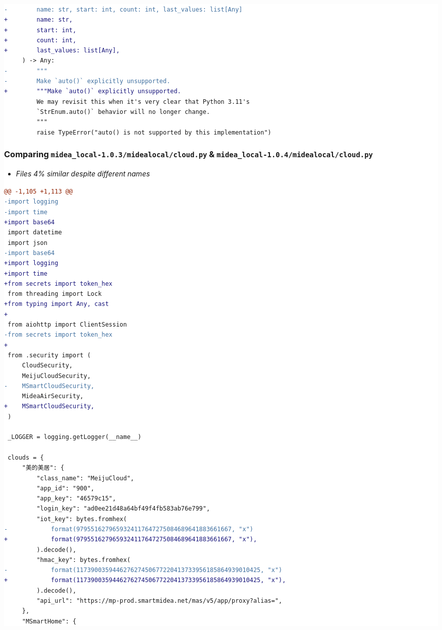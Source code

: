 ```diff
-        name: str, start: int, count: int, last_values: list[Any]
+        name: str,
+        start: int,
+        count: int,
+        last_values: list[Any],
     ) -> Any:
-        """
-        Make `auto()` explicitly unsupported.
+        """Make `auto()` explicitly unsupported.
         We may revisit this when it's very clear that Python 3.11's
         `StrEnum.auto()` behavior will no longer change.
         """
         raise TypeError("auto() is not supported by this implementation")
```

### Comparing `midea_local-1.0.3/midealocal/cloud.py` & `midea_local-1.0.4/midealocal/cloud.py`

 * *Files 4% similar despite different names*

```diff
@@ -1,105 +1,113 @@
-import logging
-import time
+import base64
 import datetime
 import json
-import base64
+import logging
+import time
+from secrets import token_hex
 from threading import Lock
+from typing import Any, cast
+
 from aiohttp import ClientSession
-from secrets import token_hex
+
 from .security import (
     CloudSecurity,
     MeijuCloudSecurity,
-    MSmartCloudSecurity,
     MideaAirSecurity,
+    MSmartCloudSecurity,
 )
 
 _LOGGER = logging.getLogger(__name__)
 
 clouds = {
     "美的美居": {
         "class_name": "MeijuCloud",
         "app_id": "900",
         "app_key": "46579c15",
         "login_key": "ad0ee21d48a64bf49f4fb583ab76e799",
         "iot_key": bytes.fromhex(
-            format(9795516279659324117647275084689641883661667, "x")
+            format(9795516279659324117647275084689641883661667, "x"),
         ).decode(),
         "hmac_key": bytes.fromhex(
-            format(117390035944627627450677220413733956185864939010425, "x")
+            format(117390035944627627450677220413733956185864939010425, "x"),
         ).decode(),
         "api_url": "https://mp-prod.smartmidea.net/mas/v5/app/proxy?alias=",
     },
     "MSmartHome": {
```